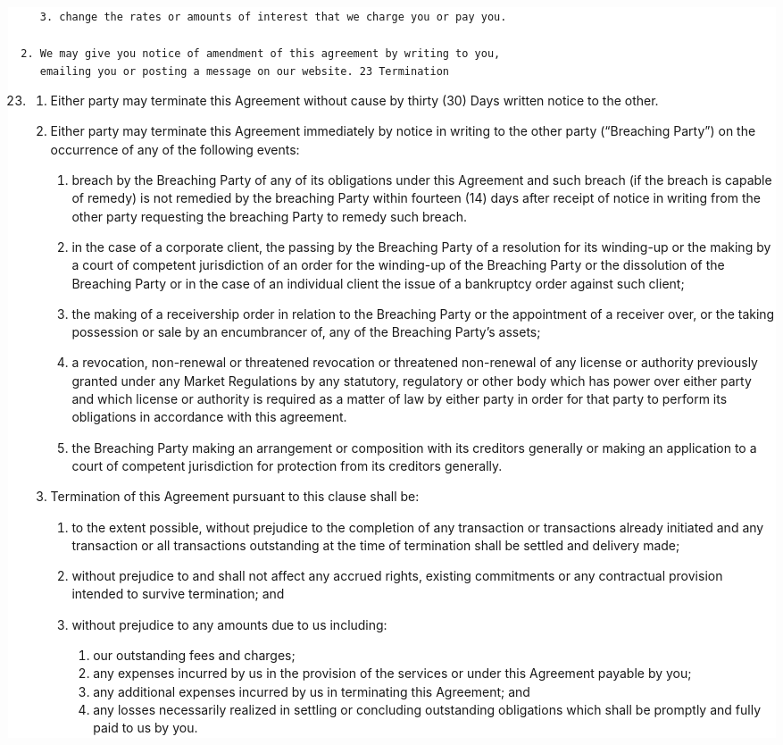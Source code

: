          3. change the rates or amounts of interest that we charge you or pay you.

      2. We may give you notice of amendment of this agreement by writing to you,
         emailing you or posting a message on our website. 23 Termination

  23. 1. Either party may terminate this Agreement without cause by thirty (30) Days
         written notice to the other.

      2. Either party may terminate this Agreement immediately by notice in writing
         to the other party (“Breaching Party”) on the occurrence of any of the
         following events:

         1. breach by the Breaching Party of any of its obligations under this Agreement
            and such breach (if the breach is capable of remedy) is not remedied
            by the breaching Party within fourteen (14) days after receipt of notice
            in writing from the other party requesting the breaching Party to remedy
            such breach.

         2. in the case of a corporate client, the passing by the Breaching Party
            of a resolution for its winding-up or the making by a court of competent
            jurisdiction of an order for the winding-up of the Breaching Party or
            the dissolution of the Breaching Party or in the case of an individual
            client the issue of a bankruptcy order against such client;

         3. the making of a receivership order in relation to the Breaching Party
            or the appointment of a receiver over, or the taking possession or sale
            by an encumbrancer of, any of the Breaching Party’s assets;

         4. a revocation, non-renewal or threatened revocation or threatened non-renewal
            of any license or authority previously granted under any Market Regulations
            by any statutory, regulatory or other body which has power over either
            party and which license or authority is required as a matter of law by
            either party in order for that party to perform its obligations in accordance
            with this agreement.

         5. the Breaching Party making an arrangement or composition with its
            creditors generally or making an application to a court of competent
            jurisdiction for protection from its creditors generally.

      3. Termination of this Agreement pursuant to this clause shall be:

         1. to the extent possible, without prejudice to the completion of any
            transaction or transactions already initiated and any transaction or
            all transactions outstanding at the time of termination shall be settled
            and delivery made;

         2. without prejudice to and shall not affect any accrued rights,
            existing commitments or any contractual provision intended to survive
            termination; and

         3. without prejudice to any amounts due to us including:

            1. our outstanding fees and charges;
            2. any expenses incurred by us in the provision of the services or
               under this Agreement payable by you;
            3. any additional expenses incurred by us in terminating this Agreement;
               and
            4. any losses necessarily realized in settling or concluding outstanding
               obligations which shall be promptly and fully paid to us by you.
